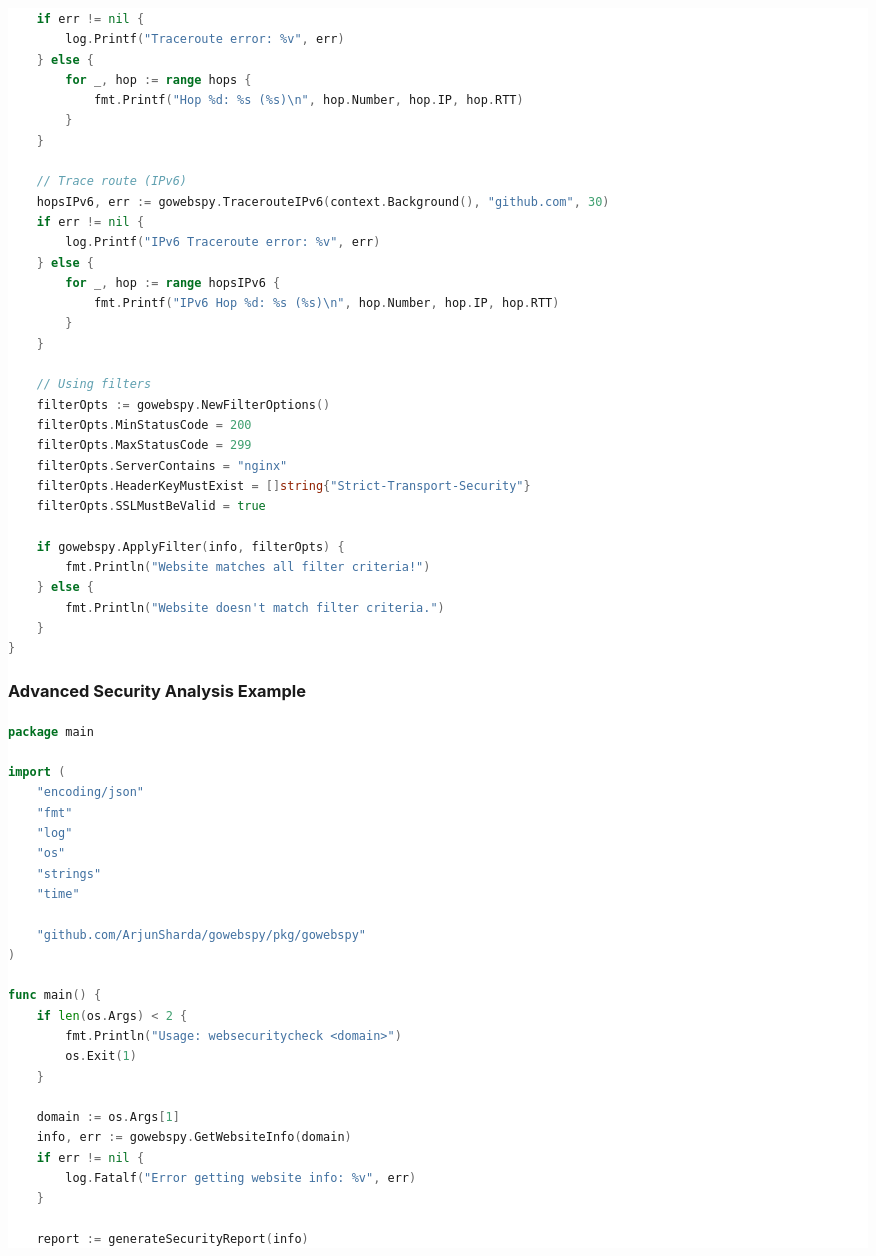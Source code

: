 ```go
	if err != nil {
		log.Printf("Traceroute error: %v", err)
	} else {
		for _, hop := range hops {
			fmt.Printf("Hop %d: %s (%s)\n", hop.Number, hop.IP, hop.RTT)
		}
	}
	
	// Trace route (IPv6)
	hopsIPv6, err := gowebspy.TracerouteIPv6(context.Background(), "github.com", 30)
	if err != nil {
		log.Printf("IPv6 Traceroute error: %v", err)
	} else {
		for _, hop := range hopsIPv6 {
			fmt.Printf("IPv6 Hop %d: %s (%s)\n", hop.Number, hop.IP, hop.RTT)
		}
	}
	
	// Using filters
	filterOpts := gowebspy.NewFilterOptions()
	filterOpts.MinStatusCode = 200
	filterOpts.MaxStatusCode = 299
	filterOpts.ServerContains = "nginx"
	filterOpts.HeaderKeyMustExist = []string{"Strict-Transport-Security"}
	filterOpts.SSLMustBeValid = true
	
	if gowebspy.ApplyFilter(info, filterOpts) {
		fmt.Println("Website matches all filter criteria!")
	} else {
		fmt.Println("Website doesn't match filter criteria.")
	}
}
```

### Advanced Security Analysis Example

```go
package main

import (
	"encoding/json"
	"fmt"
	"log"
	"os"
	"strings"
	"time"

	"github.com/ArjunSharda/gowebspy/pkg/gowebspy"
)

func main() {
	if len(os.Args) < 2 {
		fmt.Println("Usage: websecuritycheck <domain>")
		os.Exit(1)
	}

	domain := os.Args[1]
	info, err := gowebspy.GetWebsiteInfo(domain)
	if err != nil {
		log.Fatalf("Error getting website info: %v", err)
	}

	report := generateSecurityReport(info)
```